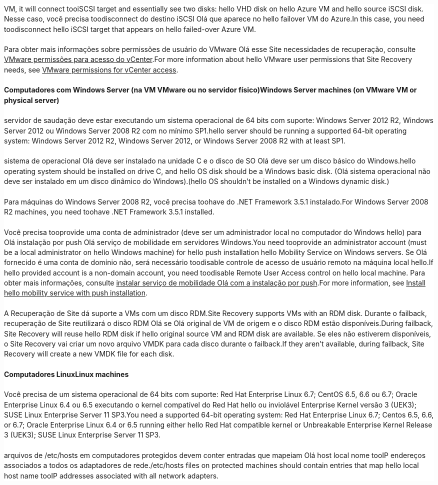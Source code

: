 VM, it will connect tooiSCSI target and essentially see two disks: hello VHD disk on hello Azure VM and hello source iSCSI disk.</span></span> <span data-ttu-id="7fbc3-356">Nesse caso, você precisa toodisconnect do destino iSCSI Olá que aparece no hello failover VM do Azure.</span><span class="sxs-lookup"><span data-stu-id="7fbc3-356">In this case, you need toodisconnect hello iSCSI target that appears on hello failed-over Azure VM.</span></span><br/><br/><span data-ttu-id="7fbc3-357">Para obter mais informações sobre permissões de usuário do VMware Olá esse Site necessidades de recuperação, consulte [VMware permissões para acesso do vCenter](#vmware-permissions-for-vcenter-access).</span><span class="sxs-lookup"><span data-stu-id="7fbc3-357">For more information about hello VMware user permissions that Site Recovery needs, see [VMware permissions for vCenter access](#vmware-permissions-for-vcenter-access).</span></span><br/><br/> <span data-ttu-id="7fbc3-358">**Computadores com Windows Server (na VM VMware ou no servidor físico)**</span><span class="sxs-lookup"><span data-stu-id="7fbc3-358">**Windows Server machines (on VMware VM or physical server)**</span></span><br/><br/><span data-ttu-id="7fbc3-359">servidor de saudação deve estar executando um sistema operacional de 64 bits com suporte: Windows Server 2012 R2, Windows Server 2012 ou Windows Server 2008 R2 com no mínimo SP1.</span><span class="sxs-lookup"><span data-stu-id="7fbc3-359">hello server should be running a supported 64-bit operating system: Windows Server 2012 R2, Windows Server 2012, or Windows Server 2008 R2 with at least SP1.</span></span><br/><br/><span data-ttu-id="7fbc3-360">sistema de operacional Olá deve ser instalado na unidade C e o disco de SO Olá deve ser um disco básico do Windows.</span><span class="sxs-lookup"><span data-stu-id="7fbc3-360">hello operating system should be installed on drive C, and hello OS disk should be a Windows basic disk.</span></span> <span data-ttu-id="7fbc3-361">(Olá sistema operacional não deve ser instalado em um disco dinâmico do Windows).</span><span class="sxs-lookup"><span data-stu-id="7fbc3-361">(hello OS shouldn’t be installed on a Windows dynamic disk.)</span></span><br/><br/><span data-ttu-id="7fbc3-362">Para máquinas do Windows Server 2008 R2, você precisa toohave do .NET Framework 3.5.1 instalado.</span><span class="sxs-lookup"><span data-stu-id="7fbc3-362">For Windows Server 2008 R2 machines, you need toohave .NET Framework 3.5.1 installed.</span></span><br/><br/><span data-ttu-id="7fbc3-363">Você precisa tooprovide uma conta de administrador (deve ser um administrador local no computador do Windows hello) para Olá instalação por push Olá serviço de mobilidade em servidores Windows.</span><span class="sxs-lookup"><span data-stu-id="7fbc3-363">You need tooprovide an administrator account (must be a local administrator on hello Windows machine) for hello push installation hello Mobility Service on Windows servers.</span></span> <span data-ttu-id="7fbc3-364">Se Olá fornecido é uma conta de domínio não, será necessário toodisable controle de acesso de usuário remoto na máquina local hello.</span><span class="sxs-lookup"><span data-stu-id="7fbc3-364">If hello provided account is a non-domain account, you need toodisable Remote User Access control on hello local machine.</span></span> <span data-ttu-id="7fbc3-365">Para obter mais informações, consulte [instalar serviço de mobilidade Olá com a instalação por push](#install-the-mobility-service-with-push-installation).</span><span class="sxs-lookup"><span data-stu-id="7fbc3-365">For more information, see [Install hello mobility service with push installation](#install-the-mobility-service-with-push-installation).</span></span><br/><br/><span data-ttu-id="7fbc3-366">A Recuperação de Site dá suporte a VMs com um disco RDM.</span><span class="sxs-lookup"><span data-stu-id="7fbc3-366">Site Recovery supports VMs with an RDM disk.</span></span> <span data-ttu-id="7fbc3-367">Durante o failback, recuperação de Site reutilizará o disco RDM Olá se Olá original de VM de origem e o disco RDM estão disponíveis.</span><span class="sxs-lookup"><span data-stu-id="7fbc3-367">During failback, Site Recovery will reuse hello RDM disk if hello original source VM and RDM disk are available.</span></span> <span data-ttu-id="7fbc3-368">Se eles não estiverem disponíveis, o Site Recovery vai criar um novo arquivo VMDK para cada disco durante o failback.</span><span class="sxs-lookup"><span data-stu-id="7fbc3-368">If they aren’t available, during failback, Site Recovery will create a new VMDK file for each disk.</span></span><br/><br/><span data-ttu-id="7fbc3-369">**Computadores Linux**</span><span class="sxs-lookup"><span data-stu-id="7fbc3-369">**Linux machines**</span></span><br/><br/><span data-ttu-id="7fbc3-370">Você precisa de um sistema operacional de 64 bits com suporte: Red Hat Enterprise Linux 6.7; CentOS 6.5, 6.6 ou 6.7; Oracle Enterprise Linux 6.4 ou 6.5 executando o kernel compatível do Red Hat hello ou inviolável Enterprise Kernel versão 3 (UEK3); SUSE Linux Enterprise Server 11 SP3.</span><span class="sxs-lookup"><span data-stu-id="7fbc3-370">You need a supported 64-bit operating system: Red Hat Enterprise Linux 6.7; Centos 6.5, 6.6, or 6.7; Oracle Enterprise Linux 6.4 or 6.5 running either hello Red Hat compatible kernel or Unbreakable Enterprise Kernel Release 3 (UEK3); SUSE Linux Enterprise Server 11 SP3.</span></span><br/><br/><span data-ttu-id="7fbc3-371">arquivos de /etc/hosts em computadores protegidos devem conter entradas que mapeiam Olá host local nome tooIP endereços associados a todos os adaptadores de rede.</span><span class="sxs-lookup"><span data-stu-id="7fbc3-371">/etc/hosts files on protected machines should contain entries that map hello local host name tooIP addresses associated with all network adapters.</span></span>